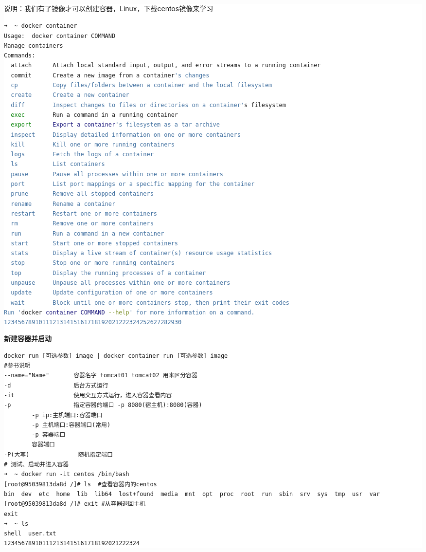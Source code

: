说明：我们有了镜像才可以创建容器，Linux，下载centos镜像来学习

```bash
➜  ~ docker container     
Usage:  docker container COMMAND
Manage containers
Commands:
  attach      Attach local standard input, output, and error streams to a running container
  commit      Create a new image from a container's changes
  cp          Copy files/folders between a container and the local filesystem
  create      Create a new container
  diff        Inspect changes to files or directories on a container's filesystem
  exec        Run a command in a running container
  export      Export a container's filesystem as a tar archive
  inspect     Display detailed information on one or more containers
  kill        Kill one or more running containers
  logs        Fetch the logs of a container
  ls          List containers
  pause       Pause all processes within one or more containers
  port        List port mappings or a specific mapping for the container
  prune       Remove all stopped containers
  rename      Rename a container
  restart     Restart one or more containers
  rm          Remove one or more containers
  run         Run a command in a new container
  start       Start one or more stopped containers
  stats       Display a live stream of container(s) resource usage statistics
  stop        Stop one or more running containers
  top         Display the running processes of a container
  unpause     Unpause all processes within one or more containers
  update      Update configuration of one or more containers
  wait        Block until one or more containers stop, then print their exit codes
Run 'docker container COMMAND --help' for more information on a command.
123456789101112131415161718192021222324252627282930
```

**新建容器并启动**

```shell
docker run [可选参数] image | docker container run [可选参数] image 
#参书说明
--name="Name"		容器名字 tomcat01 tomcat02 用来区分容器
-d					后台方式运行
-it 				使用交互方式运行，进入容器查看内容
-p					指定容器的端口 -p 8080(宿主机):8080(容器)
		-p ip:主机端口:容器端口
		-p 主机端口:容器端口(常用)
		-p 容器端口
		容器端口
-P(大写) 				随机指定端口
# 测试、启动并进入容器
➜  ~ docker run -it centos /bin/bash
[root@95039813da8d /]# ls  #查看容器内的centos
bin  dev  etc  home  lib  lib64  lost+found  media  mnt  opt  proc  root  run  sbin  srv  sys  tmp  usr  var
[root@95039813da8d /]# exit #从容器退回主机
exit
➜  ~ ls
shell  user.txt
123456789101112131415161718192021222324
```
